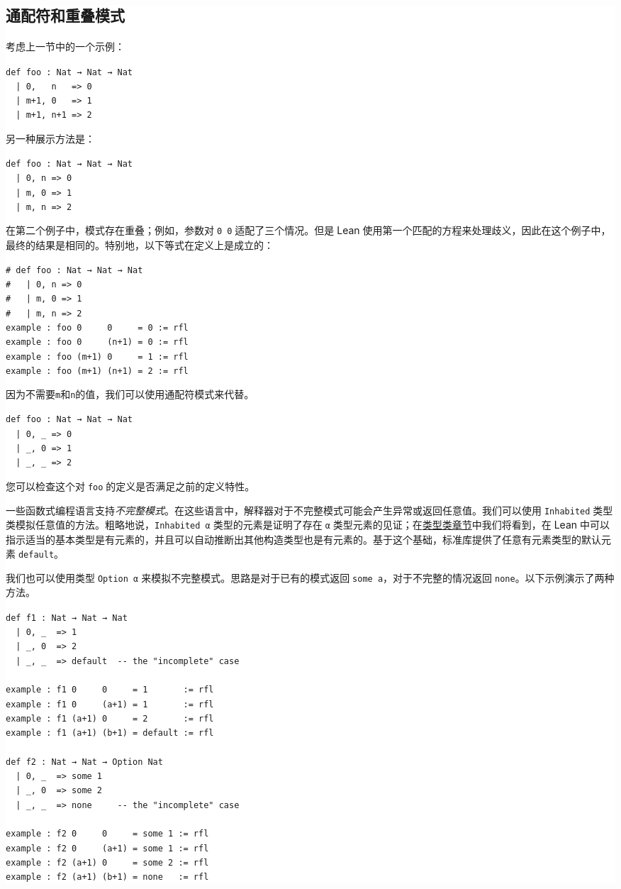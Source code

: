通配符和重叠模式
----------------

考虑上一节中的一个示例：

```lean
def foo : Nat → Nat → Nat
  | 0,   n   => 0
  | m+1, 0   => 1
  | m+1, n+1 => 2
```

另一种展示方法是：

```lean
def foo : Nat → Nat → Nat
  | 0, n => 0
  | m, 0 => 1
  | m, n => 2
```

在第二个例子中，模式存在重叠；例如，参数对 ``0 0`` 适配了三个情况。但是 Lean 使用第一个匹配的方程来处理歧义，因此在这个例子中，最终的结果是相同的。特别地，以下等式在定义上是成立的：

```lean
# def foo : Nat → Nat → Nat
#   | 0, n => 0
#   | m, 0 => 1
#   | m, n => 2
example : foo 0     0     = 0 := rfl
example : foo 0     (n+1) = 0 := rfl
example : foo (m+1) 0     = 1 := rfl
example : foo (m+1) (n+1) = 2 := rfl
```

因为不需要``m``和``n``的值，我们可以使用通配符模式来代替。

```lean
def foo : Nat → Nat → Nat
  | 0, _ => 0
  | _, 0 => 1
  | _, _ => 2
```

您可以检查这个对 ``foo`` 的定义是否满足之前的定义特性。

一些函数式编程语言支持*不完整模式*。在这些语言中，解释器对于不完整模式可能会产生异常或返回任意值。我们可以使用 ``Inhabited`` 类型类模拟任意值的方法。粗略地说，``Inhabited α`` 类型的元素是证明了存在 ``α`` 类型元素的见证；在[类型类章节](./type_classes.md)中我们将看到，在 Lean 中可以指示适当的基本类型是有元素的，并且可以自动推断出其他构造类型也是有元素的。基于这个基础，标准库提供了任意有元素类型的默认元素 ``default``。

我们也可以使用类型 ``Option α`` 来模拟不完整模式。思路是对于已有的模式返回 ``some a``，对于不完整的情况返回 ``none``。以下示例演示了两种方法。

```lean
def f1 : Nat → Nat → Nat
  | 0, _  => 1
  | _, 0  => 2
  | _, _  => default  -- the "incomplete" case

example : f1 0     0     = 1       := rfl
example : f1 0     (a+1) = 1       := rfl
example : f1 (a+1) 0     = 2       := rfl
example : f1 (a+1) (b+1) = default := rfl

def f2 : Nat → Nat → Option Nat
  | 0, _  => some 1
  | _, 0  => some 2
  | _, _  => none     -- the "incomplete" case

example : f2 0     0     = some 1 := rfl
example : f2 0     (a+1) = some 1 := rfl
example : f2 (a+1) 0     = some 2 := rfl
example : f2 (a+1) (b+1) = none   := rfl
```